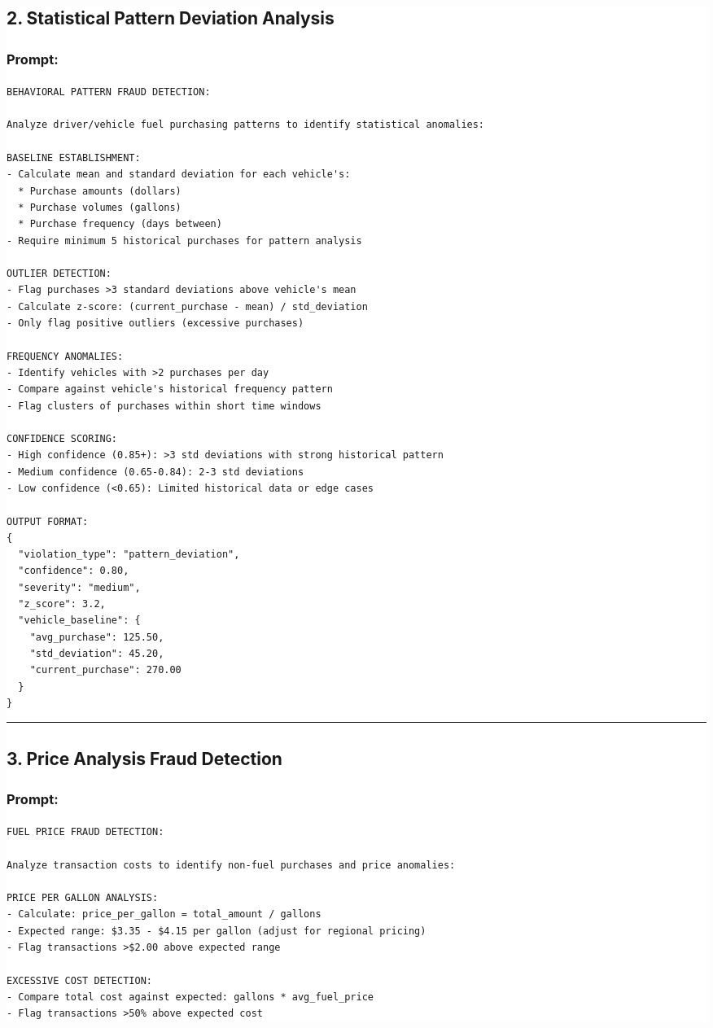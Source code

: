 
## 2. Statistical Pattern Deviation Analysis

### Prompt:
```
BEHAVIORAL PATTERN FRAUD DETECTION:

Analyze driver/vehicle fuel purchasing patterns to identify statistical anomalies:

BASELINE ESTABLISHMENT:
- Calculate mean and standard deviation for each vehicle's:
  * Purchase amounts (dollars)
  * Purchase volumes (gallons)
  * Purchase frequency (days between)
- Require minimum 5 historical purchases for pattern analysis

OUTLIER DETECTION:
- Flag purchases >3 standard deviations above vehicle's mean
- Calculate z-score: (current_purchase - mean) / std_deviation
- Only flag positive outliers (excessive purchases)

FREQUENCY ANOMALIES:
- Identify vehicles with >2 purchases per day
- Compare against vehicle's historical frequency pattern
- Flag clusters of purchases within short time windows

CONFIDENCE SCORING:
- High confidence (0.85+): >3 std deviations with strong historical pattern
- Medium confidence (0.65-0.84): 2-3 std deviations
- Low confidence (<0.65): Limited historical data or edge cases

OUTPUT FORMAT:
{
  "violation_type": "pattern_deviation",
  "confidence": 0.80,
  "severity": "medium",
  "z_score": 3.2,
  "vehicle_baseline": {
    "avg_purchase": 125.50,
    "std_deviation": 45.20,
    "current_purchase": 270.00
  }
}
```

---

## 3. Price Analysis Fraud Detection

### Prompt:
```
FUEL PRICE FRAUD DETECTION:

Analyze transaction costs to identify non-fuel purchases and price anomalies:

PRICE PER GALLON ANALYSIS:
- Calculate: price_per_gallon = total_amount / gallons
- Expected range: $3.35 - $4.15 per gallon (adjust for regional pricing)
- Flag transactions >$2.00 above expected range

EXCESSIVE COST DETECTION:
- Compare total cost against expected: gallons * avg_fuel_price
- Flag transactions >50% above expected cost
```